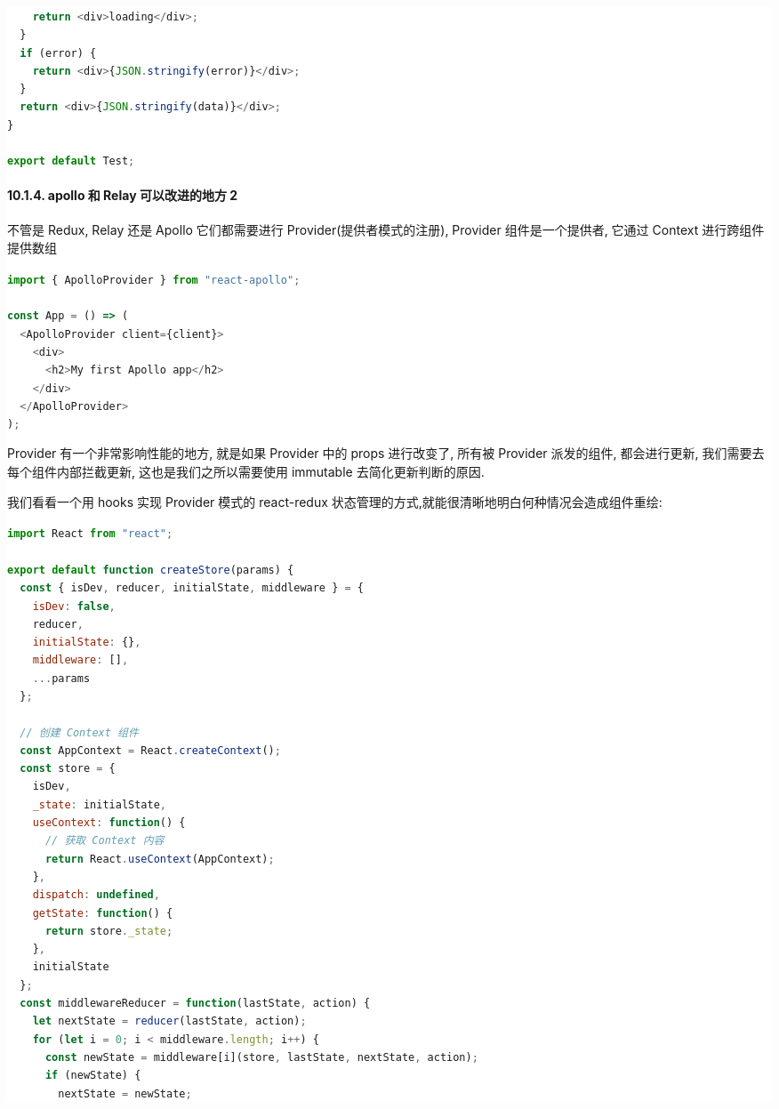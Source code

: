 ```js
    return <div>loading</div>;
  }
  if (error) {
    return <div>{JSON.stringify(error)}</div>;
  }
  return <div>{JSON.stringify(data)}</div>;
}

export default Test;
```

####  10.1.4. <a name='apolloRelay2'></a>apollo 和 Relay 可以改进的地方 2

不管是 Redux, Relay 还是 Apollo 它们都需要进行 Provider(提供者模式的注册), Provider 组件是一个提供者, 它通过 Context 进行跨组件提供数组

```js
import { ApolloProvider } from "react-apollo";

const App = () => (
  <ApolloProvider client={client}>
    <div>
      <h2>My first Apollo app</h2>
    </div>
  </ApolloProvider>
);
```

Provider 有一个非常影响性能的地方, 就是如果 Provider 中的 props 进行改变了, 所有被 Provider 派发的组件, 都会进行更新, 我们需要去每个组件内部拦截更新, 这也是我们之所以需要使用 immutable 去简化更新判断的原因.

我们看看一个用 hooks 实现 Provider 模式的 react-redux 状态管理的方式,就能很清晰地明白何种情况会造成组件重绘:

```js
import React from "react";

export default function createStore(params) {
  const { isDev, reducer, initialState, middleware } = {
    isDev: false,
    reducer,
    initialState: {},
    middleware: [],
    ...params
  };

  // 创建 Context 组件
  const AppContext = React.createContext();
  const store = {
    isDev,
    _state: initialState,
    useContext: function() {
      // 获取 Context 内容
      return React.useContext(AppContext);
    },
    dispatch: undefined,
    getState: function() {
      return store._state;
    },
    initialState
  };
  const middlewareReducer = function(lastState, action) {
    let nextState = reducer(lastState, action);
    for (let i = 0; i < middleware.length; i++) {
      const newState = middleware[i](store, lastState, nextState, action);
      if (newState) {
        nextState = newState;
```